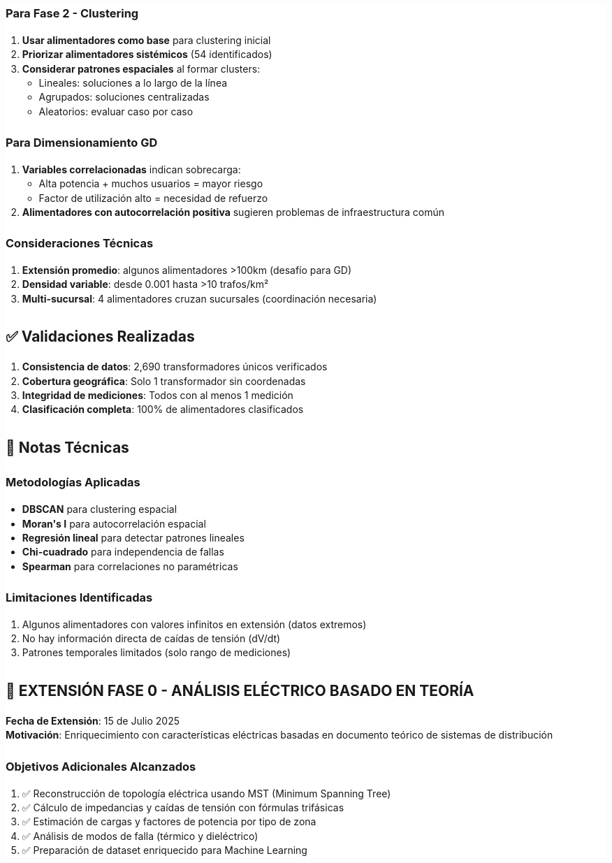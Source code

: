 ### Para Fase 2 - Clustering
1. **Usar alimentadores como base** para clustering inicial
2. **Priorizar alimentadores sistémicos** (54 identificados)
3. **Considerar patrones espaciales** al formar clusters:
   - Lineales: soluciones a lo largo de la línea
   - Agrupados: soluciones centralizadas
   - Aleatorios: evaluar caso por caso

### Para Dimensionamiento GD
1. **Variables correlacionadas** indican sobrecarga:
   - Alta potencia + muchos usuarios = mayor riesgo
   - Factor de utilización alto = necesidad de refuerzo
2. **Alimentadores con autocorrelación positiva** sugieren problemas de infraestructura común

### Consideraciones Técnicas
1. **Extensión promedio**: algunos alimentadores >100km (desafío para GD)
2. **Densidad variable**: desde 0.001 hasta >10 trafos/km²
3. **Multi-sucursal**: 4 alimentadores cruzan sucursales (coordinación necesaria)

## ✅ Validaciones Realizadas

1. **Consistencia de datos**: 2,690 transformadores únicos verificados
2. **Cobertura geográfica**: Solo 1 transformador sin coordenadas
3. **Integridad de mediciones**: Todos con al menos 1 medición
4. **Clasificación completa**: 100% de alimentadores clasificados

## 📝 Notas Técnicas

### Metodologías Aplicadas
- **DBSCAN** para clustering espacial
- **Moran's I** para autocorrelación espacial
- **Regresión lineal** para detectar patrones lineales
- **Chi-cuadrado** para independencia de fallas
- **Spearman** para correlaciones no paramétricas

### Limitaciones Identificadas
1. Algunos alimentadores con valores infinitos en extensión (datos extremos)
2. No hay información directa de caídas de tensión (dV/dt)
3. Patrones temporales limitados (solo rango de mediciones)

## 🔬 EXTENSIÓN FASE 0 - ANÁLISIS ELÉCTRICO BASADO EN TEORÍA

**Fecha de Extensión**: 15 de Julio 2025  
**Motivación**: Enriquecimiento con características eléctricas basadas en documento teórico de sistemas de distribución

### Objetivos Adicionales Alcanzados
1. ✅ Reconstrucción de topología eléctrica usando MST (Minimum Spanning Tree)
2. ✅ Cálculo de impedancias y caídas de tensión con fórmulas trifásicas
3. ✅ Estimación de cargas y factores de potencia por tipo de zona
4. ✅ Análisis de modos de falla (térmico y dieléctrico)
5. ✅ Preparación de dataset enriquecido para Machine Learning
